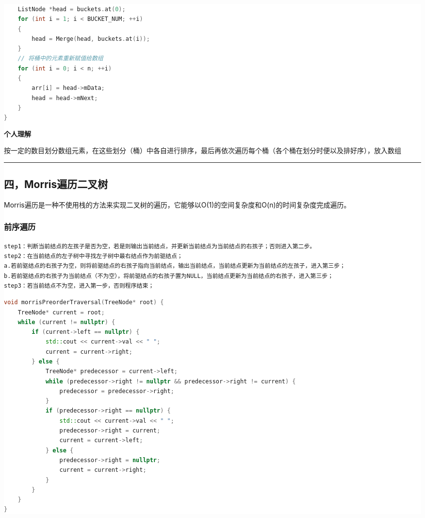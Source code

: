 ```cpp
    ListNode *head = buckets.at(0);
    for (int i = 1; i < BUCKET_NUM; ++i)
    {
        head = Merge(head, buckets.at(i));
    }
    // 将桶中的元素重新赋值给数组
    for (int i = 0; i < n; ++i)
    {
        arr[i] = head->mData;
        head = head->mNext;
    }
}
```



**个人理解**

按一定的数目划分数组元素，在这些划分（桶）中各自进行排序，最后再依次遍历每个桶（各个桶在划分时便以及排好序），放入数组

------

## 四，Morris遍历二叉树

Morris遍历是一种不使用栈的方法来实现二叉树的遍历，它能够以O(1)的空间复杂度和O(n)的时间复杂度完成遍历。

### 前序遍历

```apl
step1：判断当前结点的左孩子是否为空，若是则输出当前结点，并更新当前结点为当前结点的右孩子；否则进入第二步。
step2：在当前结点的左子树中寻找左子树中最右结点作为前驱结点；
a.若前驱结点的右孩子为空，则将前驱结点的右孩子指向当前结点，输出当前结点，当前结点更新为当前结点的左孩子，进入第三步；
b.若前驱结点的右孩子为当前结点（不为空），将前驱结点的右孩子置为NULL，当前结点更新为当前结点的右孩子，进入第三步；
step3：若当前结点不为空，进入第一步，否则程序结束；
```

```c++
void morrisPreorderTraversal(TreeNode* root) {
    TreeNode* current = root;
    while (current != nullptr) {
        if (current->left == nullptr) {
            std::cout << current->val << " ";
            current = current->right;
        } else {
            TreeNode* predecessor = current->left;
            while (predecessor->right != nullptr && predecessor->right != current) {
                predecessor = predecessor->right;
            }
            if (predecessor->right == nullptr) {
                std::cout << current->val << " ";
                predecessor->right = current;
                current = current->left;
            } else {
                predecessor->right = nullptr;
                current = current->right;
            }
        }
    }
}
```
